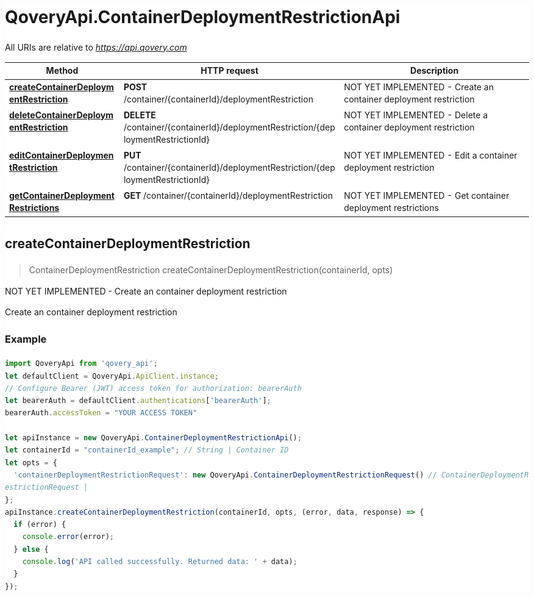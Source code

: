 # QoveryApi.ContainerDeploymentRestrictionApi

All URIs are relative to *https://api.qovery.com*

Method | HTTP request | Description
------------- | ------------- | -------------
[**createContainerDeploymentRestriction**](ContainerDeploymentRestrictionApi.md#createContainerDeploymentRestriction) | **POST** /container/{containerId}/deploymentRestriction | NOT YET IMPLEMENTED - Create an container deployment restriction
[**deleteContainerDeploymentRestriction**](ContainerDeploymentRestrictionApi.md#deleteContainerDeploymentRestriction) | **DELETE** /container/{containerId}/deploymentRestriction/{deploymentRestrictionId} | NOT YET IMPLEMENTED - Delete a container deployment restriction
[**editContainerDeploymentRestriction**](ContainerDeploymentRestrictionApi.md#editContainerDeploymentRestriction) | **PUT** /container/{containerId}/deploymentRestriction/{deploymentRestrictionId} | NOT YET IMPLEMENTED - Edit a container deployment restriction
[**getContainerDeploymentRestrictions**](ContainerDeploymentRestrictionApi.md#getContainerDeploymentRestrictions) | **GET** /container/{containerId}/deploymentRestriction | NOT YET IMPLEMENTED - Get container deployment restrictions



## createContainerDeploymentRestriction

> ContainerDeploymentRestriction createContainerDeploymentRestriction(containerId, opts)

NOT YET IMPLEMENTED - Create an container deployment restriction

Create an container deployment restriction

### Example

```javascript
import QoveryApi from 'qovery_api';
let defaultClient = QoveryApi.ApiClient.instance;
// Configure Bearer (JWT) access token for authorization: bearerAuth
let bearerAuth = defaultClient.authentications['bearerAuth'];
bearerAuth.accessToken = "YOUR ACCESS TOKEN"

let apiInstance = new QoveryApi.ContainerDeploymentRestrictionApi();
let containerId = "containerId_example"; // String | Container ID
let opts = {
  'containerDeploymentRestrictionRequest': new QoveryApi.ContainerDeploymentRestrictionRequest() // ContainerDeploymentRestrictionRequest | 
};
apiInstance.createContainerDeploymentRestriction(containerId, opts, (error, data, response) => {
  if (error) {
    console.error(error);
  } else {
    console.log('API called successfully. Returned data: ' + data);
  }
});
```
